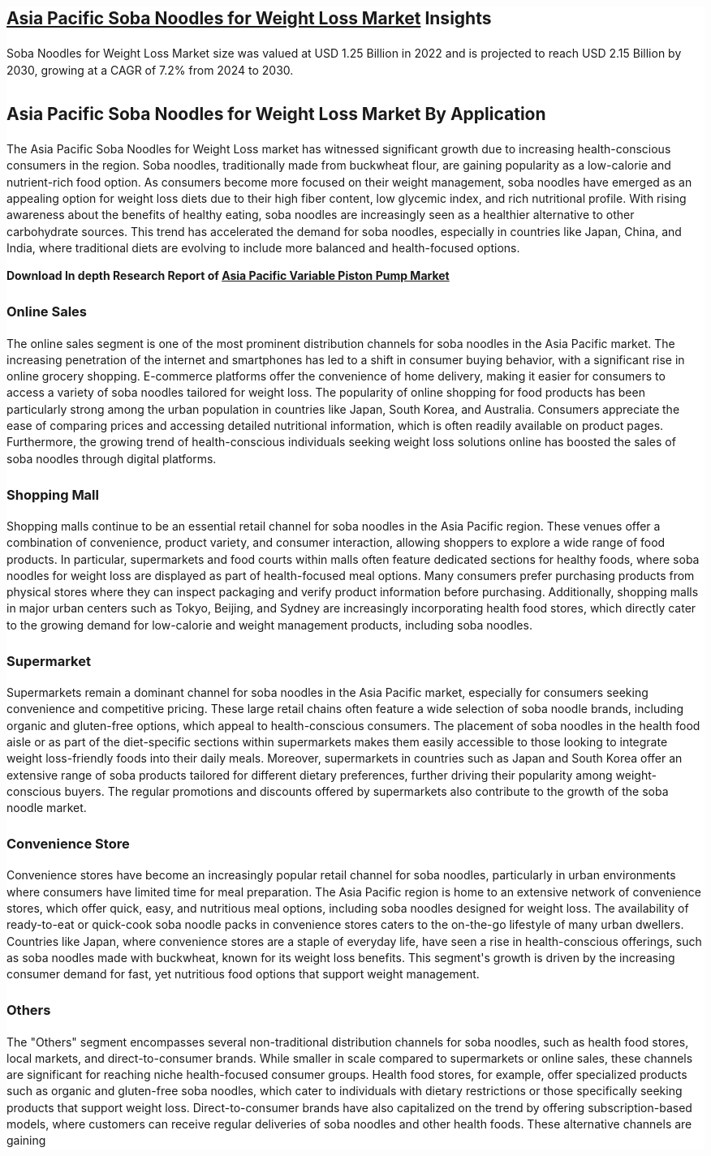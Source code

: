 <h2><a href="https://www.verifiedmarketreports.com/download-sample/?rid=289188&amp;utm_source=Github-Feb&amp;utm_medium=219" target="_blank">Asia Pacific Soba Noodles for Weight Loss Market</a> Insights</h2><p>Soba Noodles for Weight Loss Market size was valued at USD 1.25 Billion in 2022 and is projected to reach USD 2.15 Billion by 2030, growing at a CAGR of 7.2% from 2024 to 2030.</p><p><h2>Asia Pacific Soba Noodles for Weight Loss Market By Application</h2> <p>The Asia Pacific Soba Noodles for Weight Loss market has witnessed significant growth due to increasing health-conscious consumers in the region. Soba noodles, traditionally made from buckwheat flour, are gaining popularity as a low-calorie and nutrient-rich food option. As consumers become more focused on their weight management, soba noodles have emerged as an appealing option for weight loss diets due to their high fiber content, low glycemic index, and rich nutritional profile. With rising awareness about the benefits of healthy eating, soba noodles are increasingly seen as a healthier alternative to other carbohydrate sources. This trend has accelerated the demand for soba noodles, especially in countries like Japan, China, and India, where traditional diets are evolving to include more balanced and health-focused options. <p><strong>Download In depth Research Report of <a href="https://www.verifiedmarketreports.com/download-sample/?rid=236118&amp;utm_source=Pulse-Dec&amp;utm_medium=219" target="_blank">Asia Pacific Variable Piston Pump Market</a></strong></p> <h3>Online Sales</h3> <p>The online sales segment is one of the most prominent distribution channels for soba noodles in the Asia Pacific market. The increasing penetration of the internet and smartphones has led to a shift in consumer buying behavior, with a significant rise in online grocery shopping. E-commerce platforms offer the convenience of home delivery, making it easier for consumers to access a variety of soba noodles tailored for weight loss. The popularity of online shopping for food products has been particularly strong among the urban population in countries like Japan, South Korea, and Australia. Consumers appreciate the ease of comparing prices and accessing detailed nutritional information, which is often readily available on product pages. Furthermore, the growing trend of health-conscious individuals seeking weight loss solutions online has boosted the sales of soba noodles through digital platforms. <h3>Shopping Mall</h3> <p>Shopping malls continue to be an essential retail channel for soba noodles in the Asia Pacific region. These venues offer a combination of convenience, product variety, and consumer interaction, allowing shoppers to explore a wide range of food products. In particular, supermarkets and food courts within malls often feature dedicated sections for healthy foods, where soba noodles for weight loss are displayed as part of health-focused meal options. Many consumers prefer purchasing products from physical stores where they can inspect packaging and verify product information before purchasing. Additionally, shopping malls in major urban centers such as Tokyo, Beijing, and Sydney are increasingly incorporating health food stores, which directly cater to the growing demand for low-calorie and weight management products, including soba noodles. <h3>Supermarket</h3> <p>Supermarkets remain a dominant channel for soba noodles in the Asia Pacific market, especially for consumers seeking convenience and competitive pricing. These large retail chains often feature a wide selection of soba noodle brands, including organic and gluten-free options, which appeal to health-conscious consumers. The placement of soba noodles in the health food aisle or as part of the diet-specific sections within supermarkets makes them easily accessible to those looking to integrate weight loss-friendly foods into their daily meals. Moreover, supermarkets in countries such as Japan and South Korea offer an extensive range of soba products tailored for different dietary preferences, further driving their popularity among weight-conscious buyers. The regular promotions and discounts offered by supermarkets also contribute to the growth of the soba noodle market. <h3>Convenience Store</h3> <p>Convenience stores have become an increasingly popular retail channel for soba noodles, particularly in urban environments where consumers have limited time for meal preparation. The Asia Pacific region is home to an extensive network of convenience stores, which offer quick, easy, and nutritious meal options, including soba noodles designed for weight loss. The availability of ready-to-eat or quick-cook soba noodle packs in convenience stores caters to the on-the-go lifestyle of many urban dwellers. Countries like Japan, where convenience stores are a staple of everyday life, have seen a rise in health-conscious offerings, such as soba noodles made with buckwheat, known for its weight loss benefits. This segment's growth is driven by the increasing consumer demand for fast, yet nutritious food options that support weight management. <h3>Others</h3> <p>The "Others" segment encompasses several non-traditional distribution channels for soba noodles, such as health food stores, local markets, and direct-to-consumer brands. While smaller in scale compared to supermarkets or online sales, these channels are significant for reaching niche health-focused consumer groups. Health food stores, for example, offer specialized products such as organic and gluten-free soba noodles, which cater to individuals with dietary restrictions or those specifically seeking products that support weight loss. Direct-to-consumer brands have also capitalized on the trend by offering subscription-based models, where customers can receive regular deliveries of soba noodles and other health foods. These alternative channels are gaining